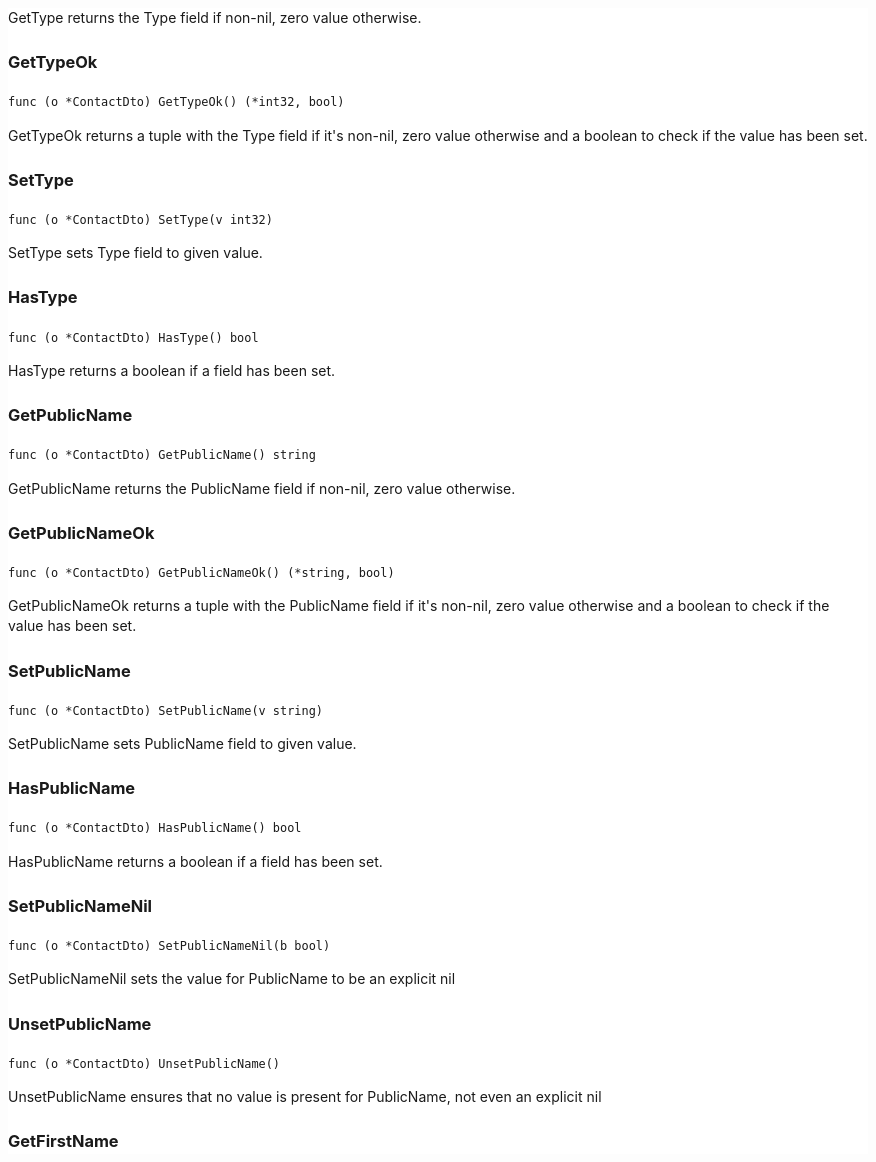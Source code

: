 GetType returns the Type field if non-nil, zero value otherwise.

### GetTypeOk

`func (o *ContactDto) GetTypeOk() (*int32, bool)`

GetTypeOk returns a tuple with the Type field if it's non-nil, zero value otherwise
and a boolean to check if the value has been set.

### SetType

`func (o *ContactDto) SetType(v int32)`

SetType sets Type field to given value.

### HasType

`func (o *ContactDto) HasType() bool`

HasType returns a boolean if a field has been set.

### GetPublicName

`func (o *ContactDto) GetPublicName() string`

GetPublicName returns the PublicName field if non-nil, zero value otherwise.

### GetPublicNameOk

`func (o *ContactDto) GetPublicNameOk() (*string, bool)`

GetPublicNameOk returns a tuple with the PublicName field if it's non-nil, zero value otherwise
and a boolean to check if the value has been set.

### SetPublicName

`func (o *ContactDto) SetPublicName(v string)`

SetPublicName sets PublicName field to given value.

### HasPublicName

`func (o *ContactDto) HasPublicName() bool`

HasPublicName returns a boolean if a field has been set.

### SetPublicNameNil

`func (o *ContactDto) SetPublicNameNil(b bool)`

 SetPublicNameNil sets the value for PublicName to be an explicit nil

### UnsetPublicName
`func (o *ContactDto) UnsetPublicName()`

UnsetPublicName ensures that no value is present for PublicName, not even an explicit nil
### GetFirstName
